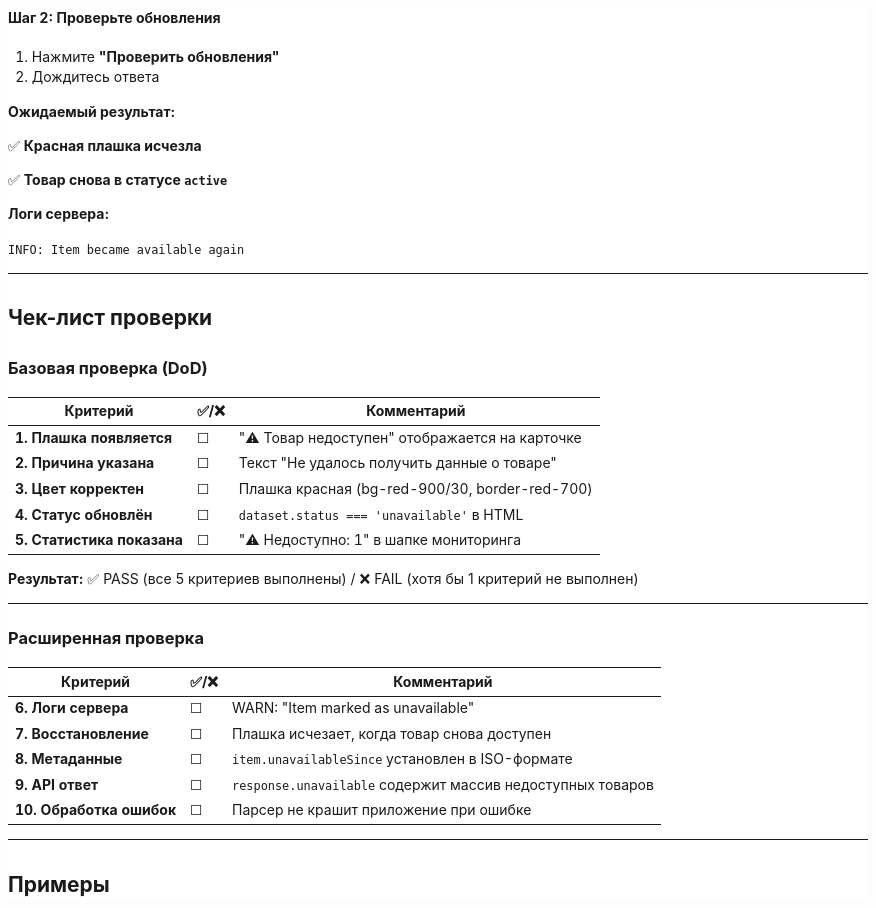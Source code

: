 #### Шаг 2: Проверьте обновления

1. Нажмите **"Проверить обновления"**
2. Дождитесь ответа

**Ожидаемый результат:**

✅ **Красная плашка исчезла**

✅ **Товар снова в статусе `active`**

**Логи сервера:**

```
INFO: Item became available again
```

---

## Чек-лист проверки

### Базовая проверка (DoD)

| Критерий | ✅/❌ | Комментарий |
|----------|------|-------------|
| **1. Плашка появляется** | ☐ | "⚠️ Товар недоступен" отображается на карточке |
| **2. Причина указана** | ☐ | Текст "Не удалось получить данные о товаре" |
| **3. Цвет корректен** | ☐ | Плашка красная (bg-red-900/30, border-red-700) |
| **4. Статус обновлён** | ☐ | `dataset.status === 'unavailable'` в HTML |
| **5. Статистика показана** | ☐ | "⚠️ Недоступно: 1" в шапке мониторинга |

**Результат:** ✅ PASS (все 5 критериев выполнены) / ❌ FAIL (хотя бы 1 критерий не выполнен)

---

### Расширенная проверка

| Критерий | ✅/❌ | Комментарий |
|----------|------|-------------|
| **6. Логи сервера** | ☐ | WARN: "Item marked as unavailable" |
| **7. Восстановление** | ☐ | Плашка исчезает, когда товар снова доступен |
| **8. Метаданные** | ☐ | `item.unavailableSince` установлен в ISO-формате |
| **9. API ответ** | ☐ | `response.unavailable` содержит массив недоступных товаров |
| **10. Обработка ошибок** | ☐ | Парсер не крашит приложение при ошибке |

---

## Примеры
